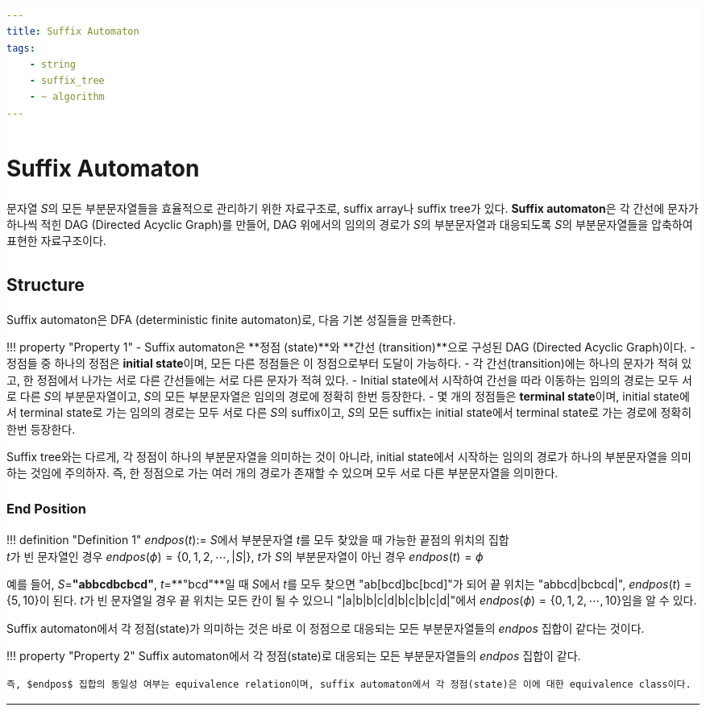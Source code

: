 ```yaml
---
title: Suffix Automaton
tags:
    - string
    - suffix_tree
    - ~ algorithm
---
```


# Suffix Automaton

문자열 $S$의 모든 부분문자열들을 효율적으로 관리하기 위한 자료구조로, suffix array나 suffix tree가 있다.
**Suffix automaton**은 각 간선에 문자가 하나씩 적힌 DAG (Directed Acyclic Graph)를 만들어, DAG 위에서의 임의의 경로가 $S$의 부분문자열과 대응되도록 $S$의 부분문자열들을 압축하여 표현한 자료구조이다.

## Structure

Suffix automaton은 DFA (deterministic finite automaton)로, 다음 기본 성질들을 만족한다.

!!! property "Property 1"
    - Suffix automaton은 **정점 (state)**와 **간선 (transition)**으로 구성된 DAG (Directed Acyclic Graph)이다.
    - 정점들 중 하나의 정점은 **initial state**이며, 모든 다른 정점들은 이 정점으로부터 도달이 가능하다.
    - 각 간선(transition)에는 하나의 문자가 적혀 있고, 한 정점에서 나가는 서로 다른 간선들에는 서로 다른 문자가 적혀 있다.
    - Initial state에서 시작하여 간선을 따라 이동하는 임의의 경로는 모두 서로 다른 $S$의 부분문자열이고, $S$의 모든 부분문자열은 임의의 경로에 정확히 한번 등장한다.
    - 몇 개의 정점들은 **terminal state**이며, initial state에서 terminal state로 가는 임의의 경로는 모두 서로 다른 $S$의 suffix이고, $S$의 모든 suffix는 initial state에서 terminal state로 가는 경로에 정확히 한번 등장한다.

Suffix tree와는 다르게, 각 정점이 하나의 부분문자열을 의미하는 것이 아니라, initial state에서 시작하는 임의의 경로가 하나의 부분문자열을 의미하는 것임에 주의하자.
즉, 한 정점으로 가는 여러 개의 경로가 존재할 수 있으며 모두 서로 다른 부분문자열을 의미한다.

### End Position

!!! definition "Definition 1"
    $endpos(t):=$ $S$에서 부분문자열 $t$를 모두 찾았을 때 가능한 끝점의 위치의 집합  
    $t$가 빈 문자열인 경우 $endpos(\phi)=\{ 0, 1, 2, \cdots, |S| \}$, $t$가 $S$의 부분문자열이 아닌 경우 $endpos(t)=\phi$

예를 들어, $S=$**"abbcdbcbcd"**, $t=$**"bcd"**일 때 $S$에서 $t$를 모두 찾으면 "ab[bcd]bc[bcd]"가 되어 끝 위치는 "abbcd|bcbcd|", $endpos(t)=\{5, 10\}$이 된다.
$t$가 빈 문자열일 경우 끝 위치는 모든 칸이 될 수 있으니 "|a|b|b|c|d|b|c|b|c|d|"에서 $endpos(\phi)=\{ 0, 1, 2, \cdots, 10 \}$임을 알 수 있다.

Suffix automaton에서 각 정점(state)가 의미하는 것은 바로 이 정점으로 대응되는 모든 부분문자열들의 $endpos$ 집합이 같다는 것이다.

!!! property "Property 2"
    Suffix automaton에서 각 정점(state)로 대응되는 모든 부분문자열들의 $endpos$ 집합이 같다.

    즉, $endpos$ 집합의 동일성 여부는 equivalence relation이며, suffix automaton에서 각 정점(state)은 이에 대한 equivalence class이다.

---
